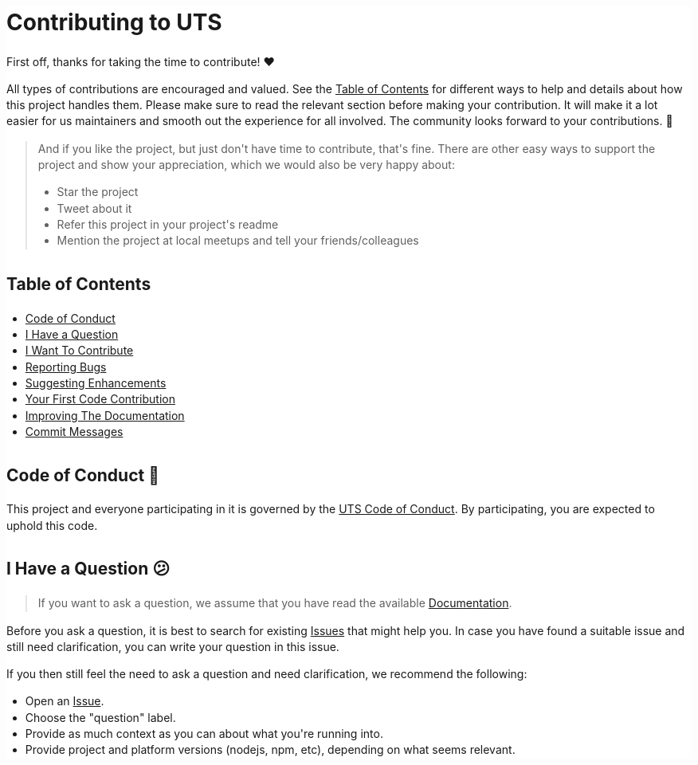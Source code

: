 # Contributing to UTS

First off, thanks for taking the time to contribute! ❤️

All types of contributions are encouraged and valued. See the [Table of Contents](#table-of-contents) for different ways to help and details about how this project handles them. Please make sure to read the relevant section before making your contribution. It will make it a lot easier for us maintainers and smooth out the experience for all involved. The community looks forward to your contributions. 🎉

> And if you like the project, but just don't have time to contribute, that's fine. There are other easy ways to support the project and show your appreciation, which we would also be very happy about:
> - Star the project
> - Tweet about it
> - Refer this project in your project's readme
> - Mention the project at local meetups and tell your friends/colleagues


## Table of Contents

- [Code of Conduct](#code-of-conduct-police_car)
- [I Have a Question](#i-have-a-question-confused)
- [I Want To Contribute](#i-want-to-contribute)
- [Reporting Bugs](#reporting-bugs-beetle)
- [Suggesting Enhancements](#suggesting-enhancements-trophy)
- [Your First Code Contribution](#your-first-code-contribution-computer)
- [Improving The Documentation](#improving-the-documentation-blue_book)
- [Commit Messages](#commit-messages)


## Code of Conduct :police_car:

This project and everyone participating in it is governed by the
[UTS Code of Conduct](CODE_OF_CONDUCT.md).
By participating, you are expected to uphold this code.

## I Have a Question :confused:

> If you want to ask a question, we assume that you have read the available [Documentation](https://docs.entangle.fi/universal-token-standard/overview).

Before you ask a question, it is best to search for existing [Issues](https://github.com/Entangle-Protocol/uts-sc-v1/labels/bug) that might help you. In case you have found a suitable issue and still need clarification, you can write your question in this issue.

If you then still feel the need to ask a question and need clarification, we recommend the following:

- Open an [Issue](https://github.com/Entangle-Protocol/uts-sc-v1/issues/new).
- Choose the "question" label.
- Provide as much context as you can about what you're running into.
- Provide project and platform versions (nodejs, npm, etc), depending on what seems relevant.
